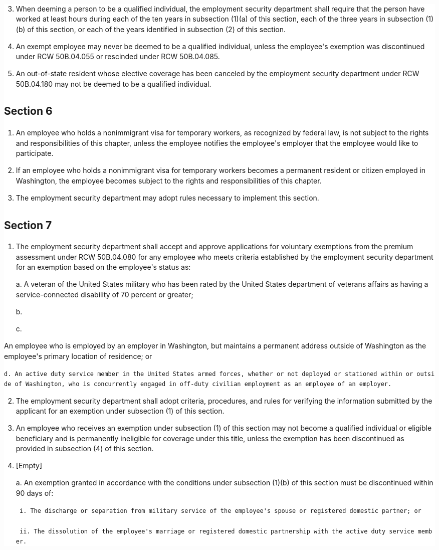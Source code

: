3. When deeming a person to be a qualified individual, the employment security department shall require that the person have worked at least  hours during each of the ten years in subsection (1)(a) of this section, each of the three years in subsection (1)(b) of this section, or each of the years identified in subsection (2) of this section.

4. An exempt employee may never be deemed to be a qualified individual, unless the employee's exemption was discontinued under RCW 50B.04.055 or rescinded under RCW 50B.04.085.

5. An out-of-state resident whose elective coverage has been canceled by the employment security department under RCW 50B.04.180 may not be deemed to be a qualified individual.

## Section 6
1. An employee who holds a nonimmigrant visa for temporary workers, as recognized by federal law, is not subject to the rights and responsibilities of this chapter, unless the employee notifies the employee's employer that the employee would like to participate.

2. If an employee who holds a nonimmigrant visa for temporary workers becomes a permanent resident or citizen employed in Washington, the employee becomes subject to the rights and responsibilities of this chapter.

3. The employment security department may adopt rules necessary to implement this section.

## Section 7
1. The employment security department shall accept and approve applications for voluntary exemptions from the premium assessment under RCW 50B.04.080 for any employee who meets criteria established by the employment security department for an exemption based on the employee's status as:

    a. A veteran of the United States military who has been rated by the United States department of veterans affairs as having a service-connected disability of 70 percent or greater;

    b.

    c.

An employee who is employed by an employer in Washington, but maintains a permanent address outside of Washington as the employee's primary location of residence; or

    d. An active duty service member in the United States armed forces, whether or not deployed or stationed within or outside of Washington, who is concurrently engaged in off-duty civilian employment as an employee of an employer.

2. The employment security department shall adopt criteria, procedures, and rules for verifying the information submitted by the applicant for an exemption under subsection (1) of this section.

3. An employee who receives an exemption under subsection (1) of this section may not become a qualified individual or eligible beneficiary and is permanently ineligible for coverage under this title, unless the exemption has been discontinued as provided in subsection (4) of this section.

4. [Empty]

    a. An exemption granted in accordance with the conditions under subsection (1)(b) of this section must be discontinued within 90 days of:

        i. The discharge or separation from military service of the employee's spouse or registered domestic partner; or

        ii. The dissolution of the employee's marriage or registered domestic partnership with the active duty service member.
